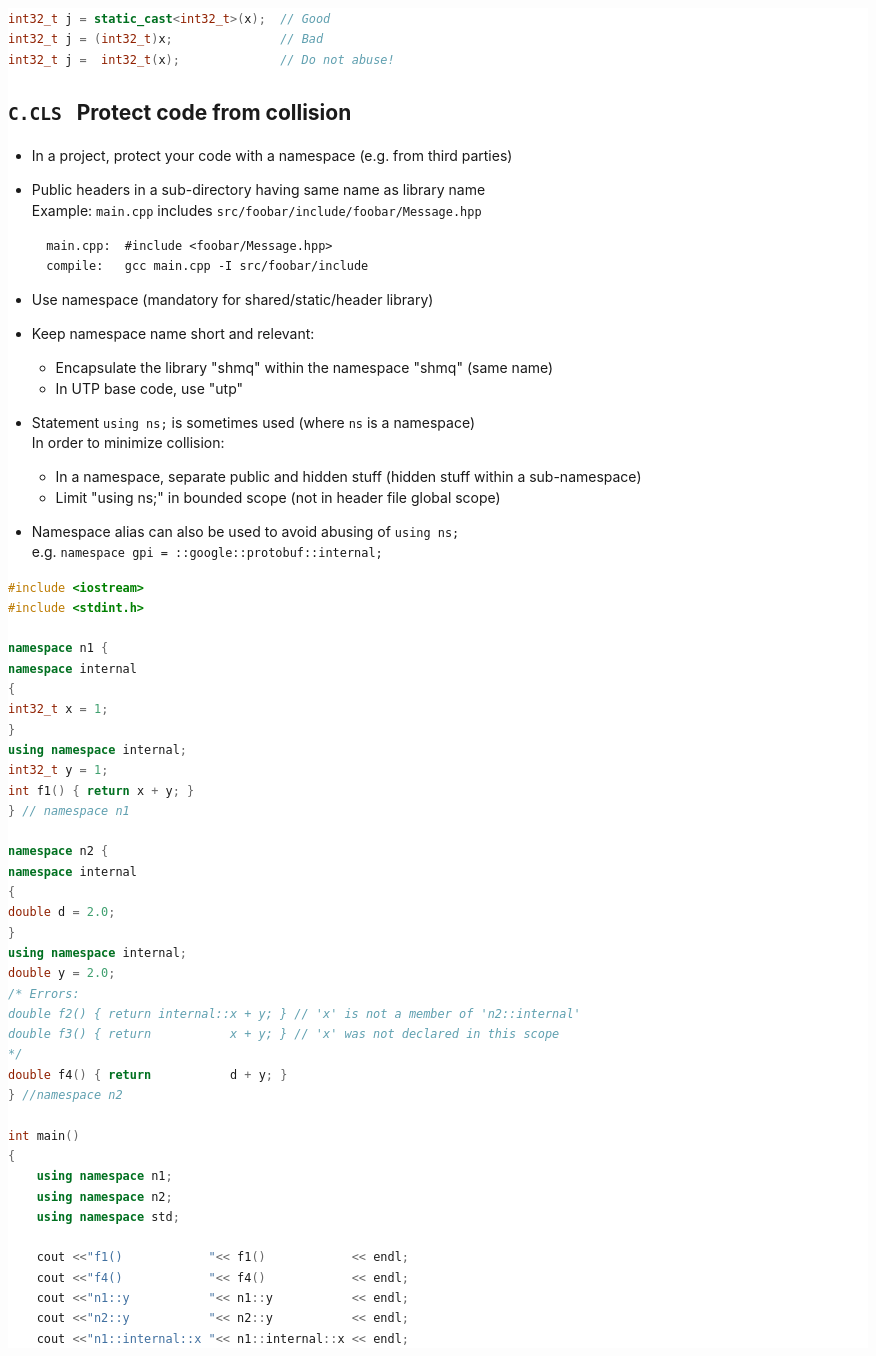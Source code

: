 ```cpp
int32_t j = static_cast<int32_t>(x);  // Good
int32_t j = (int32_t)x;               // Bad
int32_t j =  int32_t(x);              // Do not abuse!
```


## `C.CLS` &nbsp; Protect code from collision

* In a project, protect your code with a namespace (e.g. from third parties) 
* Public headers in a sub-directory having same name as library name  
  Example: `main.cpp` includes `src/foobar/include/foobar/Message.hpp`
  
        main.cpp:  #include <foobar/Message.hpp>
        compile:   gcc main.cpp -I src/foobar/include
        
* Use namespace (mandatory for shared/static/header library)
* Keep namespace name short and relevant:
    - Encapsulate the library "shmq" within the namespace "shmq" (same name)
    - In UTP base code, use "utp"
* Statement `using ns;` is sometimes used (where `ns` is a namespace)  
  In order to minimize collision:
    - In a namespace, separate public and hidden stuff (hidden stuff within a sub-namespace)
    - Limit "using ns;" in bounded scope (not in header file global scope)
* Namespace alias can also be used to avoid abusing of `using ns;`  
  e.g. `namespace gpi = ::google::protobuf::internal;`

```cpp
#include <iostream>
#include <stdint.h>

namespace n1 {
namespace internal
{
int32_t x = 1;
}
using namespace internal;
int32_t y = 1;
int f1() { return x + y; }
} // namespace n1

namespace n2 {
namespace internal
{
double d = 2.0;
}
using namespace internal;
double y = 2.0;
/* Errors:
double f2() { return internal::x + y; } // 'x' is not a member of 'n2::internal'
double f3() { return           x + y; } // 'x' was not declared in this scope
*/
double f4() { return           d + y; }
} //namespace n2

int main()
{
    using namespace n1;
    using namespace n2;
    using namespace std;

    cout <<"f1()            "<< f1()            << endl;
    cout <<"f4()            "<< f4()            << endl;
    cout <<"n1::y           "<< n1::y           << endl;
    cout <<"n2::y           "<< n2::y           << endl;
    cout <<"n1::internal::x "<< n1::internal::x << endl;
```